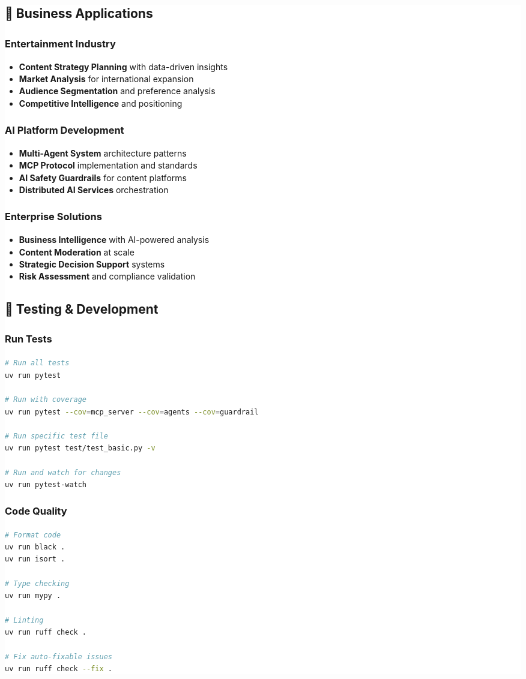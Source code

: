 ## 🏢 Business Applications

### Entertainment Industry
- **Content Strategy Planning** with data-driven insights
- **Market Analysis** for international expansion
- **Audience Segmentation** and preference analysis
- **Competitive Intelligence** and positioning

### AI Platform Development
- **Multi-Agent System** architecture patterns
- **MCP Protocol** implementation and standards
- **AI Safety Guardrails** for content platforms
- **Distributed AI Services** orchestration

### Enterprise Solutions
- **Business Intelligence** with AI-powered analysis
- **Content Moderation** at scale
- **Strategic Decision Support** systems
- **Risk Assessment** and compliance validation

## 🧪 Testing & Development

### Run Tests
```bash
# Run all tests
uv run pytest

# Run with coverage
uv run pytest --cov=mcp_server --cov=agents --cov=guardrail

# Run specific test file
uv run pytest test/test_basic.py -v

# Run and watch for changes
uv run pytest-watch
```

### Code Quality
```bash
# Format code
uv run black .
uv run isort .

# Type checking
uv run mypy .

# Linting
uv run ruff check .

# Fix auto-fixable issues
uv run ruff check --fix .
```
